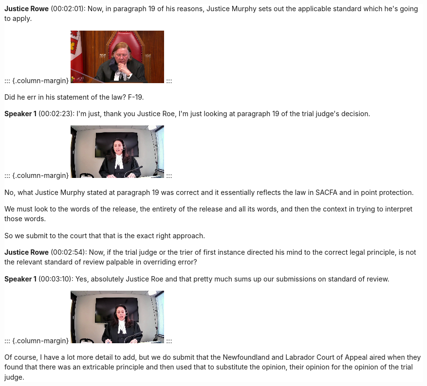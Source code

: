 **Justice Rowe** (00:02:01): Now, in paragraph 19 of his reasons, Justice Murphy sets out the applicable standard which he's going to apply.

::: {.column-margin}
![](131.png)
:::

Did he err in his statement of the law? F-19.

**Speaker 1** (00:02:23): I'm just, thank you Justice Roe, I'm just looking at paragraph 19 of the trial judge's decision.

::: {.column-margin}
![](158.png)
:::

No, what Justice Murphy stated at paragraph 19 was correct and it essentially reflects the law in SACFA and in point protection.

We must look to the words of the release, the entirety of the release and all its words, and then the context in trying to interpret those words.

So we submit to the court that that is the exact right approach.

**Justice Rowe** (00:02:54): Now, if the trial judge or the trier of first instance directed his mind to the correct legal principle, is not the relevant standard of review palpable in overriding error?

**Speaker 1** (00:03:10): Yes, absolutely Justice Roe and that pretty much sums up our submissions on standard of review.

::: {.column-margin}
![](215.png)
:::

Of course, I have a lot more detail to add, but we do submit that the Newfoundland and Labrador Court of Appeal aired when they found that there was an extricable principle and then used that to substitute the opinion, their opinion for the opinion of the trial judge.
